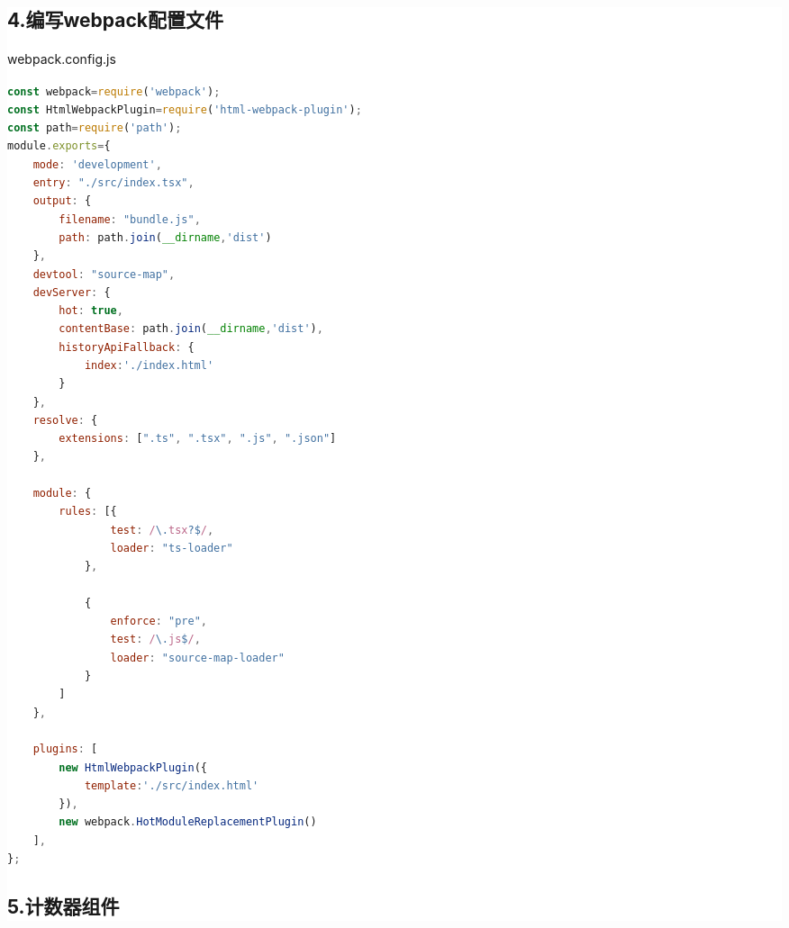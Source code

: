  ## 4.编写webpack配置文件 

webpack.config.js

```javascript
const webpack=require('webpack');
const HtmlWebpackPlugin=require('html-webpack-plugin');
const path=require('path');
module.exports={
    mode: 'development',
    entry: "./src/index.tsx",
    output: {
        filename: "bundle.js",
        path: path.join(__dirname,'dist')
    },
    devtool: "source-map",
    devServer: {
        hot: true,
        contentBase: path.join(__dirname,'dist'),
        historyApiFallback: {
            index:'./index.html'
        }
    },
    resolve: {
        extensions: [".ts", ".tsx", ".js", ".json"]
    },

    module: {
        rules: [{
                test: /\.tsx?$/,
                loader: "ts-loader"
            },

            {
                enforce: "pre",
                test: /\.js$/,
                loader: "source-map-loader"
            }
        ]
    },

    plugins: [
        new HtmlWebpackPlugin({
            template:'./src/index.html'
        }),
        new webpack.HotModuleReplacementPlugin()
    ],
};
```

 ## 5.计数器组件 
